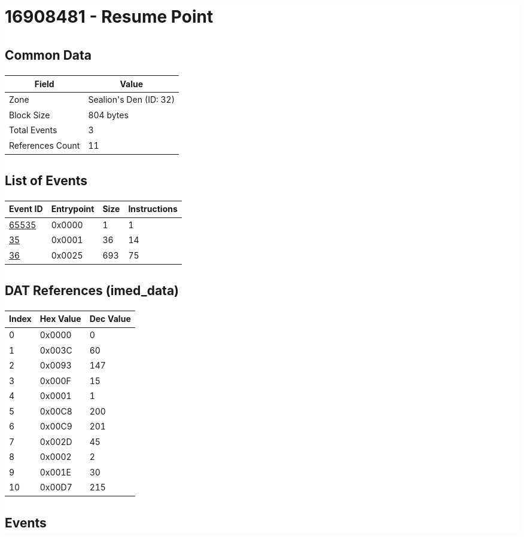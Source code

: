 # 16908481 - Resume Point

## Common Data

| Field            | Value                  |
|------------------|------------------------|
| Zone             | Sealion's Den (ID: 32) |
| Block Size       | 804 bytes              |
| Total Events     | 3                      |
| References Count | 11                     |

## List of Events

| Event ID              | Entrypoint   |   Size |   Instructions |
|-----------------------|--------------|--------|----------------|
| [65535](#event-65535) | 0x0000       |      1 |              1 |
| [35](#event-35)       | 0x0001       |     36 |             14 |
| [36](#event-36)       | 0x0025       |    693 |             75 |

## DAT References (imed_data)

|   Index | Hex Value   |   Dec Value |
|---------|-------------|-------------|
|       0 | 0x0000      |           0 |
|       1 | 0x003C      |          60 |
|       2 | 0x0093      |         147 |
|       3 | 0x000F      |          15 |
|       4 | 0x0001      |           1 |
|       5 | 0x00C8      |         200 |
|       6 | 0x00C9      |         201 |
|       7 | 0x002D      |          45 |
|       8 | 0x0002      |           2 |
|       9 | 0x001E      |          30 |
|      10 | 0x00D7      |         215 |

## Events
